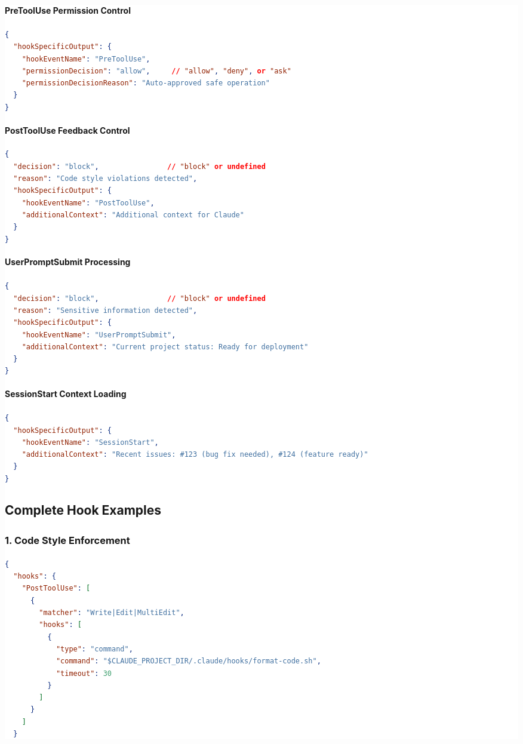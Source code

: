 #### PreToolUse Permission Control
```json
{
  "hookSpecificOutput": {
    "hookEventName": "PreToolUse",
    "permissionDecision": "allow",     // "allow", "deny", or "ask"
    "permissionDecisionReason": "Auto-approved safe operation"
  }
}
```

#### PostToolUse Feedback Control
```json
{
  "decision": "block",                // "block" or undefined
  "reason": "Code style violations detected",
  "hookSpecificOutput": {
    "hookEventName": "PostToolUse",
    "additionalContext": "Additional context for Claude"
  }
}
```

#### UserPromptSubmit Processing
```json
{
  "decision": "block",                // "block" or undefined  
  "reason": "Sensitive information detected",
  "hookSpecificOutput": {
    "hookEventName": "UserPromptSubmit",
    "additionalContext": "Current project status: Ready for deployment"
  }
}
```

#### SessionStart Context Loading
```json
{
  "hookSpecificOutput": {
    "hookEventName": "SessionStart", 
    "additionalContext": "Recent issues: #123 (bug fix needed), #124 (feature ready)"
  }
}
```

## Complete Hook Examples

### 1. Code Style Enforcement

```json
{
  "hooks": {
    "PostToolUse": [
      {
        "matcher": "Write|Edit|MultiEdit",
        "hooks": [
          {
            "type": "command",
            "command": "$CLAUDE_PROJECT_DIR/.claude/hooks/format-code.sh",
            "timeout": 30
          }
        ]
      }
    ]
  }
```